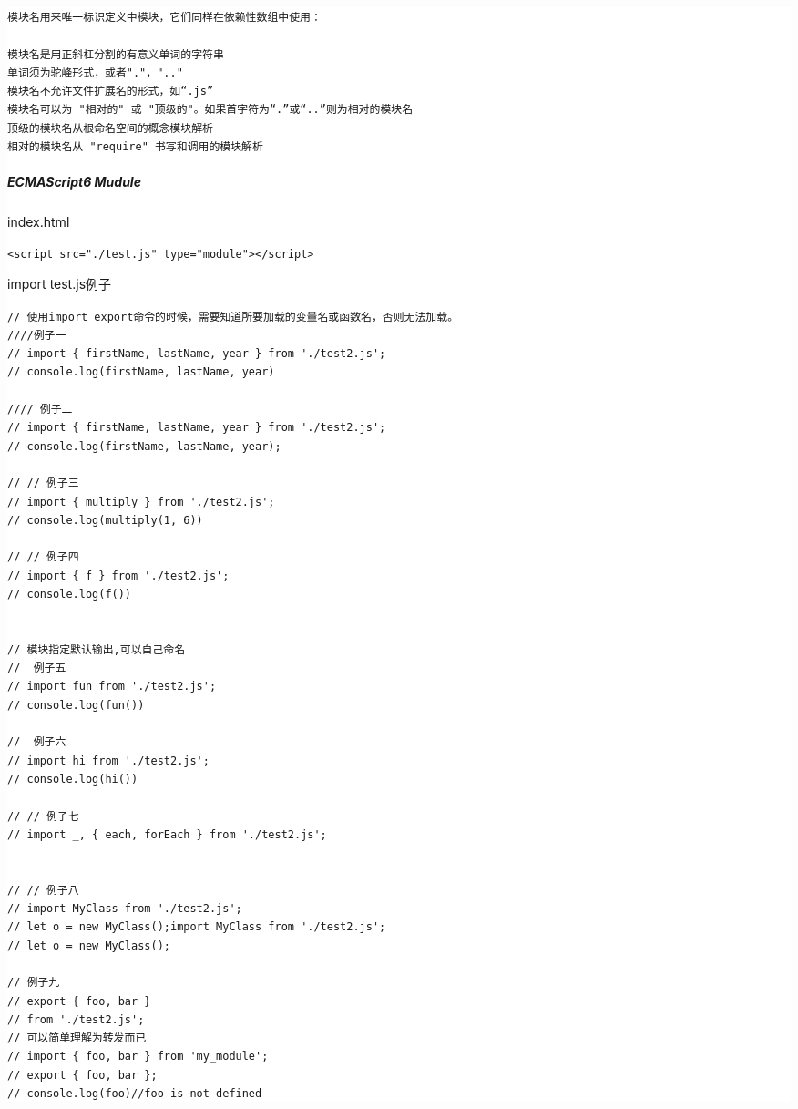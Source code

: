 ```
模块名用来唯一标识定义中模块，它们同样在依赖性数组中使用：

模块名是用正斜杠分割的有意义单词的字符串
单词须为驼峰形式，或者"."，".."
模块名不允许文件扩展名的形式，如“.js”
模块名可以为 "相对的" 或 "顶级的"。如果首字符为“.”或“..”则为相对的模块名
顶级的模块名从根命名空间的概念模块解析
相对的模块名从 "require" 书写和调用的模块解析
```
##### ECMAScript6 Mudule

index.html

```
<script src="./test.js" type="module"></script>
```

import test.js例子

```
// 使用import export命令的时候，需要知道所要加载的变量名或函数名，否则无法加载。
////例子一
// import { firstName, lastName, year } from './test2.js';
// console.log(firstName, lastName, year)

//// 例子二
// import { firstName, lastName, year } from './test2.js';
// console.log(firstName, lastName, year);

// // 例子三
// import { multiply } from './test2.js';
// console.log(multiply(1, 6))

// // 例子四
// import { f } from './test2.js';
// console.log(f())


// 模块指定默认输出,可以自己命名
//  例子五
// import fun from './test2.js';
// console.log(fun())

//  例子六
// import hi from './test2.js';
// console.log(hi())

// // 例子七
// import _, { each, forEach } from './test2.js';


// // 例子八
// import MyClass from './test2.js';
// let o = new MyClass();import MyClass from './test2.js';
// let o = new MyClass();

// 例子九
// export { foo, bar }
// from './test2.js';
// 可以简单理解为转发而已
// import { foo, bar } from 'my_module';
// export { foo, bar };
// console.log(foo)//foo is not defined
```
